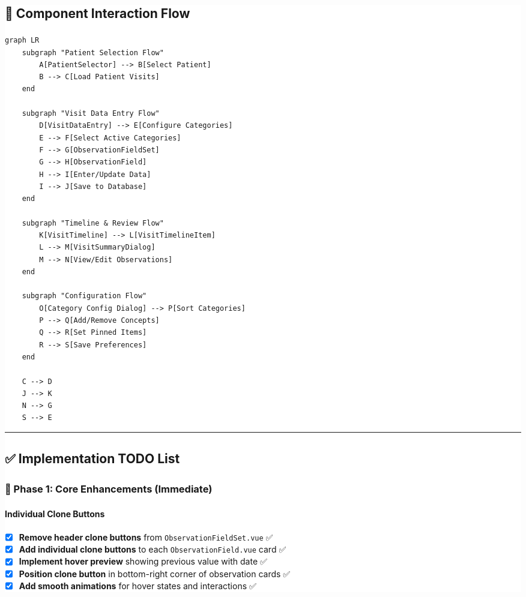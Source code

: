 
## 🎨 Component Interaction Flow

```mermaid
graph LR
    subgraph "Patient Selection Flow"
        A[PatientSelector] --> B[Select Patient]
        B --> C[Load Patient Visits]
    end

    subgraph "Visit Data Entry Flow"
        D[VisitDataEntry] --> E[Configure Categories]
        E --> F[Select Active Categories]
        F --> G[ObservationFieldSet]
        G --> H[ObservationField]
        H --> I[Enter/Update Data]
        I --> J[Save to Database]
    end

    subgraph "Timeline & Review Flow"
        K[VisitTimeline] --> L[VisitTimelineItem]
        L --> M[VisitSummaryDialog]
        M --> N[View/Edit Observations]
    end

    subgraph "Configuration Flow"
        O[Category Config Dialog] --> P[Sort Categories]
        P --> Q[Add/Remove Concepts]
        Q --> R[Set Pinned Items]
        R --> S[Save Preferences]
    end

    C --> D
    J --> K
    N --> G
    S --> E
```

---

## ✅ Implementation TODO List

### 🚀 Phase 1: Core Enhancements (Immediate)

#### Individual Clone Buttons

- [x] **Remove header clone buttons** from `ObservationFieldSet.vue` ✅
- [x] **Add individual clone buttons** to each `ObservationField.vue` card ✅
- [x] **Implement hover preview** showing previous value with date ✅
- [x] **Position clone button** in bottom-right corner of observation cards ✅
- [x] **Add smooth animations** for hover states and interactions ✅
